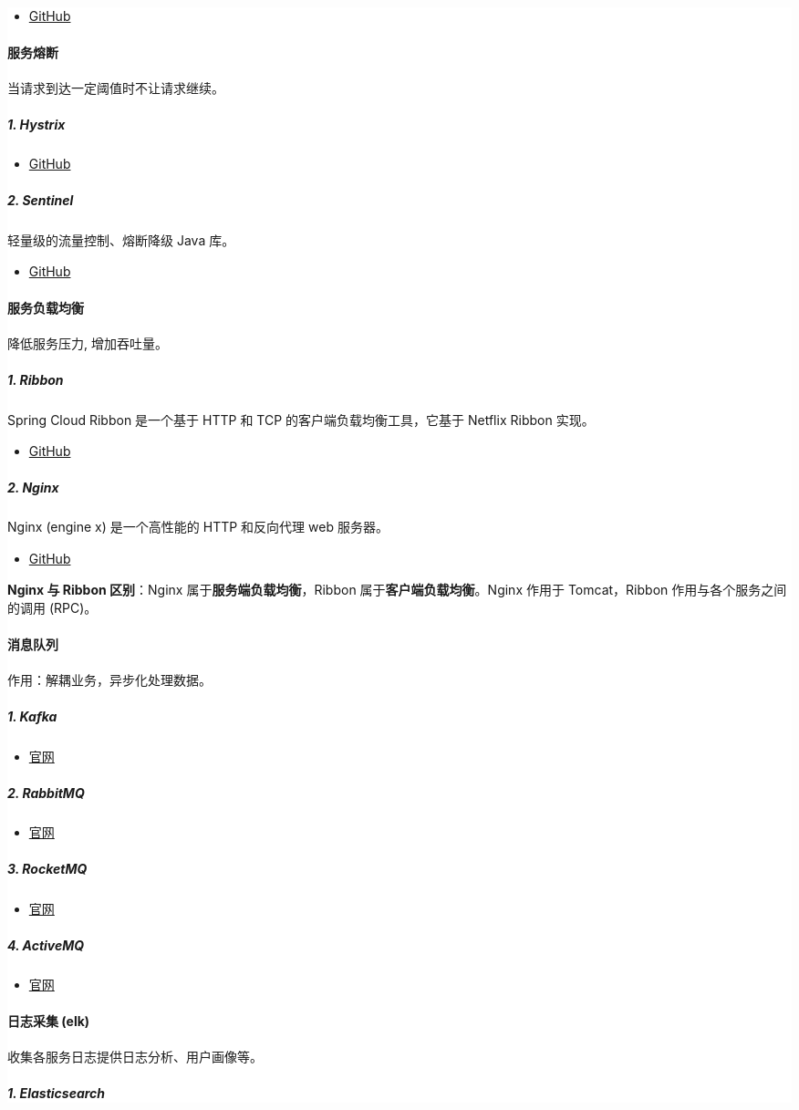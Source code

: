 * [GitHub](https://github.com/OpenFeign/feign)

#### 服务熔断

当请求到达一定阈值时不让请求继续。

##### 1. Hystrix

* [GitHub](https://github.com/Netflix/Hystrix)

##### 2. Sentinel

轻量级的流量控制、熔断降级 Java 库。

* [GitHub](https://github.com/alibaba/Sentinel)

#### 服务负载均衡

降低服务压力, 增加吞吐量。

##### 1. Ribbon

Spring Cloud Ribbon 是一个基于 HTTP 和 TCP 的客户端负载均衡工具，它基于 Netflix Ribbon 实现。

* [GitHub](https://github.com/Netflix/ribbon)

##### 2. Nginx

Nginx (engine x) 是一个高性能的 HTTP 和反向代理 web 服务器。

* [GitHub](https://github.com/nginx/nginx)

**Nginx 与 Ribbon 区别**：Nginx 属于**服务端负载均衡**，Ribbon 属于**客户端负载均衡**。Nginx 作用于 Tomcat，Ribbon 作用与各个服务之间的调用 (RPC)。

#### 消息队列

作用：解耦业务，异步化处理数据。

##### 1. Kafka

* [官网](http://kafka.apache.org/)

##### 2. RabbitMQ

* [官网](https://www.rabbitmq.com/)

##### 3. RocketMQ

* [官网](http://rocketmq.apache.org/)

##### 4. ActiveMQ

* [官网](http://activemq.apache.org/)

#### 日志采集 (elk)

收集各服务日志提供日志分析、用户画像等。

##### 1. Elasticsearch
